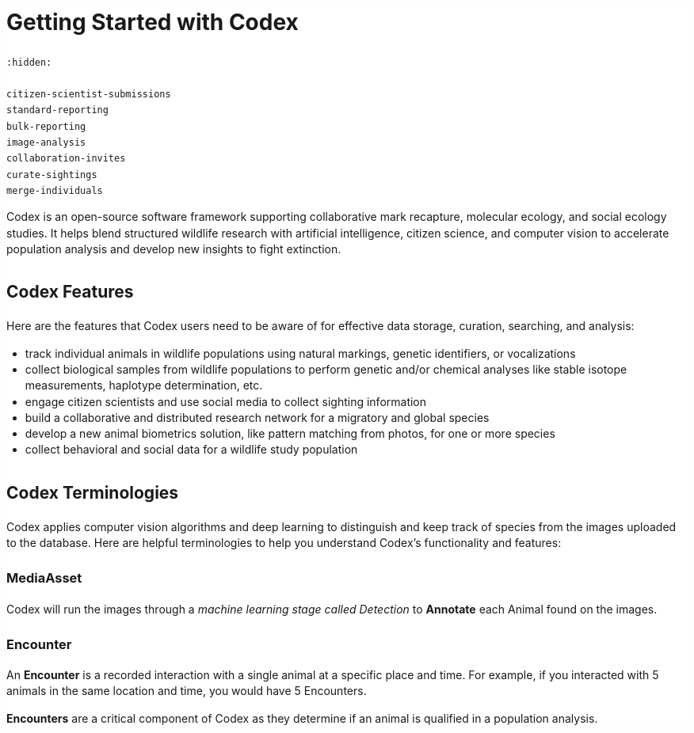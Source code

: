 # Getting Started with Codex
```{toctree}
:hidden:

citizen-scientist-submissions
standard-reporting
bulk-reporting
image-analysis
collaboration-invites
curate-sightings
merge-individuals
```

Codex is an open-source software framework supporting collaborative mark recapture, molecular ecology, and social ecology studies. It helps blend structured wildlife research with artificial intelligence, citizen science, and computer vision to accelerate population analysis and develop new insights to fight extinction.

## Codex Features

Here are the features that Codex users need to be aware of for effective data storage, curation, searching, and analysis:

* track individual animals in wildlife populations using natural markings, genetic identifiers, or vocalizations
* collect biological samples from wildlife populations to perform genetic and/or chemical analyses like stable isotope measurements, haplotype determination, etc.
* engage citizen scientists and use social media to collect sighting information
* build a collaborative and distributed research network for a migratory and global species
* develop a new animal biometrics solution, like pattern matching from photos, for one or more species
* collect behavioral and social data for a wildlife study population

## Codex Terminologies

Codex applies computer vision algorithms and deep learning to distinguish and keep track of species from the images uploaded to the database. Here are helpful terminologies to help you understand Codex’s functionality and features:

### MediaAsset

Codex will run the images through a *machine learning stage* *called Detection* to **Annotate** each Animal found on the images.

### Encounter

An **Encounter** is a recorded interaction with a single animal at a specific place and time. For example, if you interacted with 5 animals in the same location and time, you would have 5 Encounters.

**Encounters** are a critical component of Codex as they determine if an animal is qualified in a population analysis.
